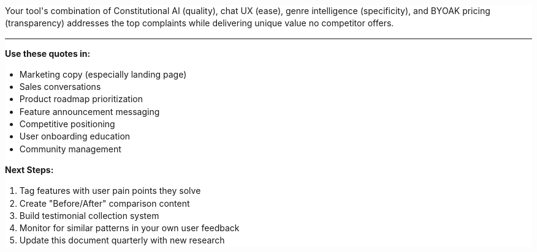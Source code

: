 Your tool's combination of Constitutional AI (quality), chat UX (ease), genre intelligence (specificity), and BYOAK pricing (transparency) addresses the top complaints while delivering unique value no competitor offers.

---

**Use these quotes in:**
- Marketing copy (especially landing page)
- Sales conversations
- Product roadmap prioritization
- Feature announcement messaging
- Competitive positioning
- User onboarding education
- Community management

**Next Steps:**
1. Tag features with user pain points they solve
2. Create "Before/After" comparison content
3. Build testimonial collection system
4. Monitor for similar patterns in your own user feedback
5. Update this document quarterly with new research

